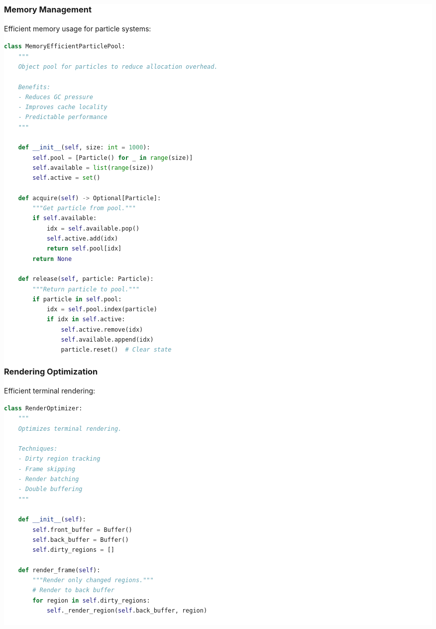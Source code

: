 ### Memory Management

Efficient memory usage for particle systems:

```python
class MemoryEfficientParticlePool:
    """
    Object pool for particles to reduce allocation overhead.
    
    Benefits:
    - Reduces GC pressure
    - Improves cache locality
    - Predictable performance
    """
    
    def __init__(self, size: int = 1000):
        self.pool = [Particle() for _ in range(size)]
        self.available = list(range(size))
        self.active = set()
    
    def acquire(self) -> Optional[Particle]:
        """Get particle from pool."""
        if self.available:
            idx = self.available.pop()
            self.active.add(idx)
            return self.pool[idx]
        return None
    
    def release(self, particle: Particle):
        """Return particle to pool."""
        if particle in self.pool:
            idx = self.pool.index(particle)
            if idx in self.active:
                self.active.remove(idx)
                self.available.append(idx)
                particle.reset()  # Clear state
```

### Rendering Optimization

Efficient terminal rendering:

```python
class RenderOptimizer:
    """
    Optimizes terminal rendering.
    
    Techniques:
    - Dirty region tracking
    - Frame skipping
    - Render batching
    - Double buffering
    """
    
    def __init__(self):
        self.front_buffer = Buffer()
        self.back_buffer = Buffer()
        self.dirty_regions = []
    
    def render_frame(self):
        """Render only changed regions."""
        # Render to back buffer
        for region in self.dirty_regions:
            self._render_region(self.back_buffer, region)
        
```